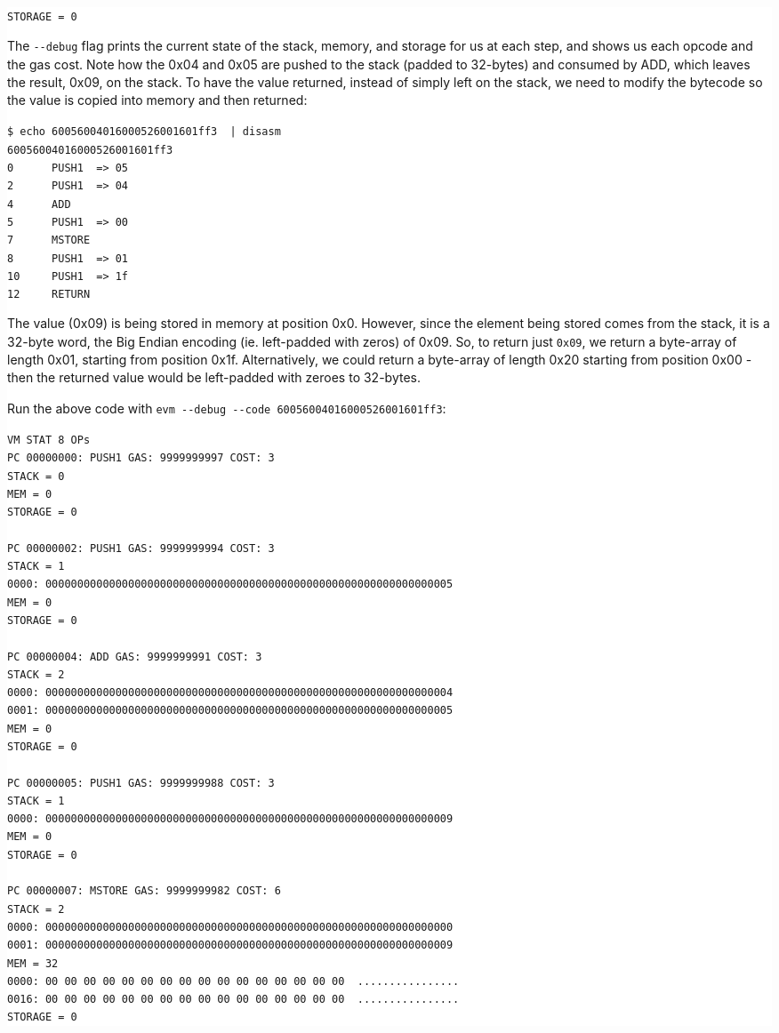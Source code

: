 ```
STORAGE = 0
```

The `--debug` flag prints the current state of the stack, memory, and storage for us at each step, 
and shows us each opcode and the gas cost. Note how the 0x04 and 0x05 are pushed to the stack (padded to 32-bytes)
and consumed by ADD, which leaves the result, 0x09, on the stack.
To have the value returned, instead of simply left on the stack,
we need to modify the bytecode so the value is copied into memory and then returned:

```
$ echo 60056004016000526001601ff3  | disasm
60056004016000526001601ff3
0      PUSH1  => 05
2      PUSH1  => 04
4      ADD
5      PUSH1  => 00
7      MSTORE
8      PUSH1  => 01
10     PUSH1  => 1f
12     RETURN
```

The value (0x09) is being stored in memory at position 0x0. 
However, since the element being stored comes from the stack, 
it is a 32-byte word, the Big Endian encoding (ie. left-padded with zeros) of 0x09.
So, to return just `0x09`, we return a byte-array of length 0x01, starting from position 0x1f.
Alternatively, we could return a byte-array of length 0x20 starting from position 0x00 - 
then the returned value would be left-padded with zeroes to 32-bytes.

Run the above code with `evm --debug --code 60056004016000526001601ff3`:

```
VM STAT 8 OPs
PC 00000000: PUSH1 GAS: 9999999997 COST: 3
STACK = 0
MEM = 0
STORAGE = 0

PC 00000002: PUSH1 GAS: 9999999994 COST: 3
STACK = 1
0000: 0000000000000000000000000000000000000000000000000000000000000005
MEM = 0
STORAGE = 0

PC 00000004: ADD GAS: 9999999991 COST: 3
STACK = 2
0000: 0000000000000000000000000000000000000000000000000000000000000004
0001: 0000000000000000000000000000000000000000000000000000000000000005
MEM = 0
STORAGE = 0

PC 00000005: PUSH1 GAS: 9999999988 COST: 3
STACK = 1
0000: 0000000000000000000000000000000000000000000000000000000000000009
MEM = 0
STORAGE = 0

PC 00000007: MSTORE GAS: 9999999982 COST: 6
STACK = 2
0000: 0000000000000000000000000000000000000000000000000000000000000000
0001: 0000000000000000000000000000000000000000000000000000000000000009
MEM = 32
0000: 00 00 00 00 00 00 00 00 00 00 00 00 00 00 00 00  ................
0016: 00 00 00 00 00 00 00 00 00 00 00 00 00 00 00 00  ................
STORAGE = 0
```